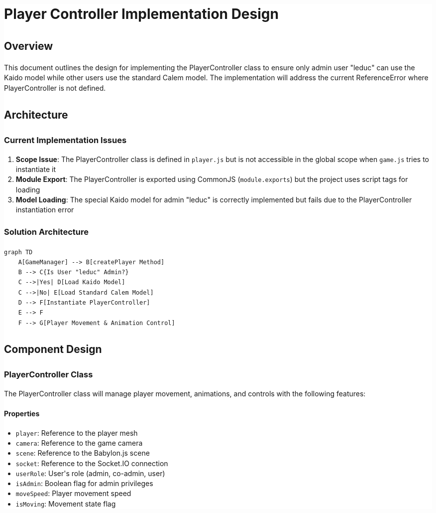 # Player Controller Implementation Design

## Overview

This document outlines the design for implementing the PlayerController class to ensure only admin user "leduc" can use the Kaido model while other users use the standard Calem model. The implementation will address the current ReferenceError where PlayerController is not defined.

## Architecture

### Current Implementation Issues

1. **Scope Issue**: The PlayerController class is defined in `player.js` but is not accessible in the global scope when `game.js` tries to instantiate it
2. **Module Export**: The PlayerController is exported using CommonJS (`module.exports`) but the project uses script tags for loading
3. **Model Loading**: The special Kaido model for admin "leduc" is correctly implemented but fails due to the PlayerController instantiation error

### Solution Architecture

```mermaid
graph TD
    A[GameManager] --> B[createPlayer Method]
    B --> C{Is User "leduc" Admin?}
    C -->|Yes| D[Load Kaido Model]
    C -->|No| E[Load Standard Calem Model]
    D --> F[Instantiate PlayerController]
    E --> F
    F --> G[Player Movement & Animation Control]
```

## Component Design

### PlayerController Class

The PlayerController class will manage player movement, animations, and controls with the following features:

#### Properties
- `player`: Reference to the player mesh
- `camera`: Reference to the game camera
- `scene`: Reference to the Babylon.js scene
- `socket`: Reference to the Socket.IO connection
- `userRole`: User's role (admin, co-admin, user)
- `isAdmin`: Boolean flag for admin privileges
- `moveSpeed`: Player movement speed
- `isMoving`: Movement state flag

